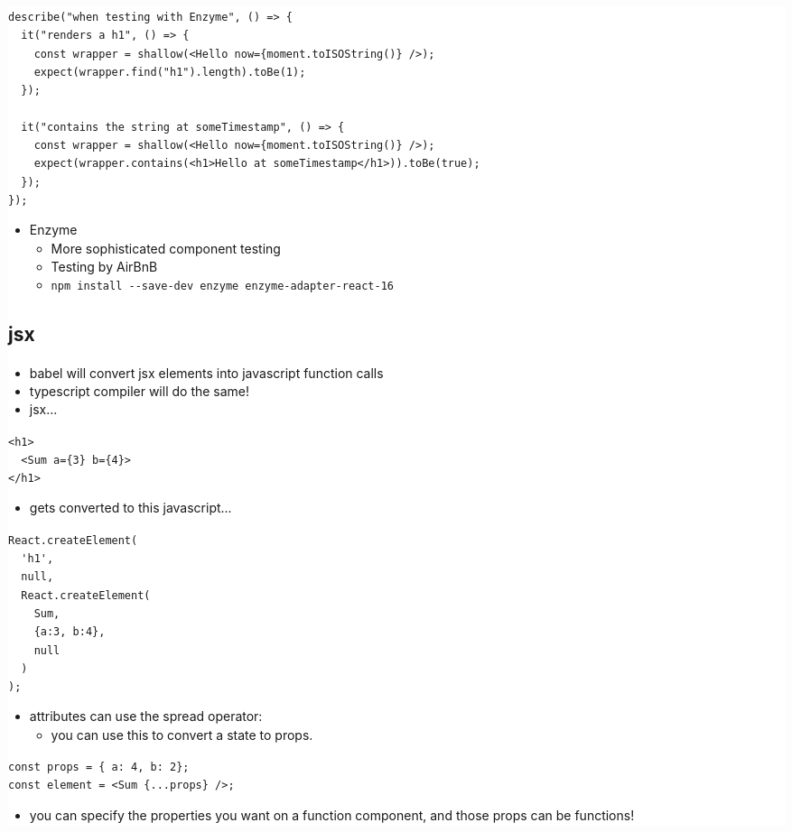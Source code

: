   ```(jsx)
  describe("when testing with Enzyme", () => {
    it("renders a h1", () => {
      const wrapper = shallow(<Hello now={moment.toISOString()} />);
      expect(wrapper.find("h1").length).toBe(1);
    });

    it("contains the string at someTimestamp", () => {
      const wrapper = shallow(<Hello now={moment.toISOString()} />);
      expect(wrapper.contains(<h1>Hello at someTimestamp</h1>)).toBe(true);
    });
  });
  ```

- Enzyme
  - More sophisticated component testing
  - Testing by AirBnB
  - `npm install --save-dev enzyme enzyme-adapter-react-16`


## jsx
- babel will convert jsx elements into javascript function calls
- typescript compiler will do the same!
- jsx...

```(jsx)
<h1>
  <Sum a={3} b={4}>
</h1>
```

- gets converted to this javascript...

```(javascript)
React.createElement(
  'h1',
  null,
  React.createElement(
    Sum,
    {a:3, b:4},
    null
  )
);
```

- attributes can use the spread operator:
  - you can use this to convert a state to props.

```(jsx)
const props = { a: 4, b: 2};
const element = <Sum {...props} />;
```

- you can specify the properties you want on a function component, and those props can be functions!
